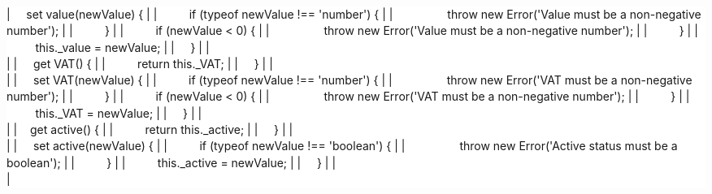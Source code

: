 | &nbsp;&nbsp;&nbsp; set value(newValue) {                                                                                                                            |
| &nbsp;&nbsp;&nbsp;&nbsp;&nbsp;&nbsp;&nbsp;&nbsp; if (typeof newValue !== 'number') {                                                                                |
| &nbsp;&nbsp;&nbsp;&nbsp;&nbsp;&nbsp;&nbsp;&nbsp;&nbsp;&nbsp;&nbsp;&nbsp;&nbsp;&nbsp;&nbsp; throw new Error('Value must be a non-negative number');                  |
| &nbsp;&nbsp;&nbsp;&nbsp;&nbsp;&nbsp;&nbsp;&nbsp; }                                                                                                                  |
| &nbsp;&nbsp;&nbsp;&nbsp;&nbsp;&nbsp;&nbsp;&nbsp; if (newValue < 0) {                                                                                                |
| &nbsp;&nbsp;&nbsp;&nbsp;&nbsp;&nbsp;&nbsp;&nbsp;&nbsp;&nbsp;&nbsp;&nbsp;&nbsp;&nbsp;&nbsp; throw new Error('Value must be a non-negative number');                  |
| &nbsp;&nbsp;&nbsp;&nbsp;&nbsp;&nbsp;&nbsp;&nbsp; }                                                                                                                  |
| &nbsp;&nbsp;&nbsp;&nbsp;&nbsp;&nbsp;&nbsp;&nbsp; this.\_value = newValue;                                                                                           |
| &nbsp;&nbsp;&nbsp; }                                                                                                                                                |
| <br>                                                                                                                                                                |
| &nbsp;&nbsp;&nbsp; get VAT() {                                                                                                                                      |
| &nbsp;&nbsp;&nbsp;&nbsp;&nbsp;&nbsp;&nbsp;&nbsp; return this.\_VAT;                                                                                                 |
| &nbsp;&nbsp;&nbsp; }                                                                                                                                                |
| <br>                                                                                                                                                                |
| &nbsp;&nbsp;&nbsp; set VAT(newValue) {                                                                                                                              |
| &nbsp;&nbsp;&nbsp;&nbsp;&nbsp;&nbsp;&nbsp;&nbsp; if (typeof newValue !== 'number') {                                                                                |
| &nbsp;&nbsp;&nbsp;&nbsp;&nbsp;&nbsp;&nbsp;&nbsp;&nbsp;&nbsp;&nbsp;&nbsp;&nbsp;&nbsp;&nbsp; throw new Error('VAT must be a non-negative number');                    |
| &nbsp;&nbsp;&nbsp;&nbsp;&nbsp;&nbsp;&nbsp;&nbsp; }                                                                                                                  |
| &nbsp;&nbsp;&nbsp;&nbsp;&nbsp;&nbsp;&nbsp;&nbsp; if (newValue < 0) {                                                                                                |
| &nbsp;&nbsp;&nbsp;&nbsp;&nbsp;&nbsp;&nbsp;&nbsp;&nbsp;&nbsp;&nbsp;&nbsp;&nbsp;&nbsp;&nbsp; throw new Error('VAT must be a non-negative number');                    |
| &nbsp;&nbsp;&nbsp;&nbsp;&nbsp;&nbsp;&nbsp;&nbsp; }                                                                                                                  |
| &nbsp;&nbsp;&nbsp;&nbsp;&nbsp;&nbsp;&nbsp;&nbsp; this.\_VAT = newValue;                                                                                             |
| &nbsp;&nbsp;&nbsp; }                                                                                                                                                |
| <br>                                                                                                                                                                |
| &nbsp;&nbsp; get active() {                                                                                                                                         |
| &nbsp;&nbsp;&nbsp;&nbsp;&nbsp;&nbsp;&nbsp;&nbsp; return this.\_active;                                                                                              |
| &nbsp;&nbsp;&nbsp; }                                                                                                                                                |
| <br>                                                                                                                                                                |
| &nbsp;&nbsp;&nbsp; set active(newValue) {                                                                                                                           |
| &nbsp;&nbsp;&nbsp;&nbsp;&nbsp;&nbsp;&nbsp;&nbsp; if (typeof newValue !== 'boolean') {                                                                               |
| &nbsp;&nbsp;&nbsp;&nbsp;&nbsp;&nbsp;&nbsp;&nbsp;&nbsp;&nbsp;&nbsp;&nbsp;&nbsp;&nbsp;&nbsp; throw new Error('Active status must be a boolean');                      |
| &nbsp;&nbsp;&nbsp;&nbsp;&nbsp;&nbsp;&nbsp;&nbsp; }                                                                                                                  |
| &nbsp;&nbsp;&nbsp;&nbsp;&nbsp;&nbsp;&nbsp;&nbsp; this.\_active = newValue;                                                                                          |
| &nbsp;&nbsp;&nbsp; }                                                                                                                                                |
| <br>                                                                                                                                                                |